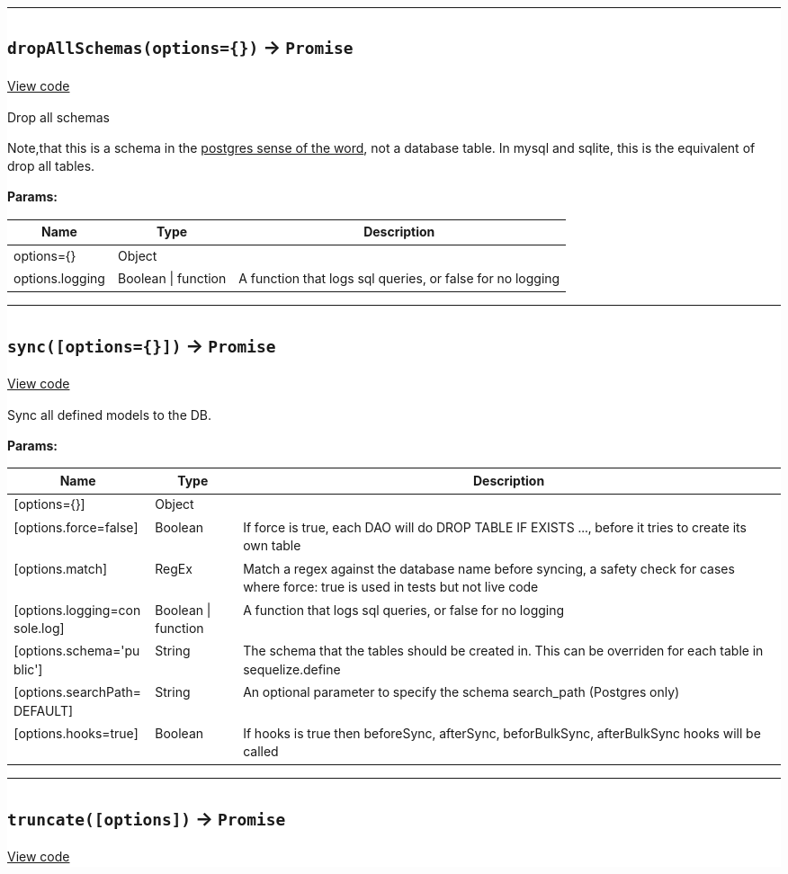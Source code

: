 
***

<a name="dropallschemas"></a>
## `dropAllSchemas(options={})` -> `Promise`
[View code](https://github.com/sequelize/sequelize/blob/3e5b8772ef75169685fc96024366bca9958fee63/lib/sequelize.js#L931)

Drop all schemas

Note,that this is a schema in the [postgres sense of the word](http://www.postgresql.org/docs/9.1/static/ddl-schemas.html),
not a database table. In mysql and sqlite, this is the equivalent of drop all tables.

**Params:**

| Name | Type | Description |
| ---- | ---- | ----------- |
| options={} | Object |  |
| options.logging | Boolean &#124; function | A function that logs sql queries, or false for no logging |


***

<a name="sync"></a>
## `sync([options={}])` -> `Promise`
[View code](https://github.com/sequelize/sequelize/blob/3e5b8772ef75169685fc96024366bca9958fee63/lib/sequelize.js#L947)

Sync all defined models to the DB.

**Params:**

| Name | Type | Description |
| ---- | ---- | ----------- |
| [options={}] | Object |  |
| [options.force=false] | Boolean | If force is true, each DAO will do DROP TABLE IF EXISTS ..., before it tries to create its own table |
| [options.match] | RegEx | Match a regex against the database name before syncing, a safety check for cases where force: true is used in tests but not live code |
| [options.logging=console.log] | Boolean &#124; function | A function that logs sql queries, or false for no logging |
| [options.schema='public'] | String | The schema that the tables should be created in. This can be overriden for each table in sequelize.define |
| [options.searchPath=DEFAULT] | String | An optional parameter to specify the schema search_path (Postgres only) |
| [options.hooks=true] | Boolean | If hooks is true then beforeSync, afterSync, beforBulkSync, afterBulkSync hooks will be called |


***

<a name="truncate"></a>
## `truncate([options])` -> `Promise`
[View code](https://github.com/sequelize/sequelize/blob/3e5b8772ef75169685fc96024366bca9958fee63/lib/sequelize.js#L1003)
